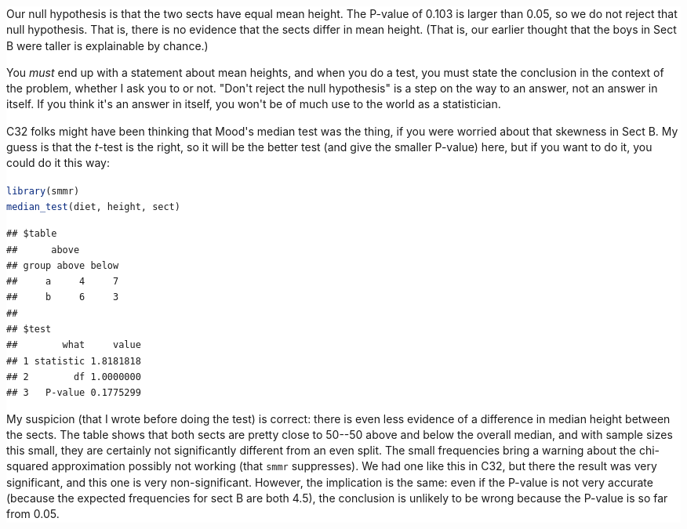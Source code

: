 Our null hypothesis is that the two sects have equal mean height. The
P-value of 0.103 is larger than 0.05, so we do not reject that null
hypothesis. That is, there is no evidence that the sects differ in
mean height. (That is, our earlier thought that the boys in Sect B were taller
is explainable by chance.)

You *must* end up with a statement about mean heights, and when
you do a test, you must state the conclusion in the context of the
problem, whether I ask you to or not. 
"Don't reject the null hypothesis" 
is a step on the way to an answer, not an answer in
itself. If you think it's an answer in itself, you won't be of much
use to the world as a statistician.

C32 folks might have been thinking that Mood's median test was the
thing, if you were worried about that skewness in Sect B. My guess is
that the $t$-test is the right, so it will be the better test
(and give the smaller P-value) here, but if you want to do it, you
could do it this way:


```r
library(smmr)
median_test(diet, height, sect)
```

```
## $table
##      above
## group above below
##     a     4     7
##     b     6     3
## 
## $test
##        what     value
## 1 statistic 1.8181818
## 2        df 1.0000000
## 3   P-value 0.1775299
```

 

My suspicion (that I wrote before doing the test) is correct: there is
even less evidence of a difference in median height between the
sects. The table shows that both sects are pretty close to 50--50
above and below the overall median, and with sample sizes this small,
they are certainly not significantly different from an even split. The
small frequencies bring a warning about the chi-squared approximation
possibly not working (that `smmr` suppresses). We had one like
this in C32, but there the result was very significant, and this one
is very non-significant. However, the implication is the same: even if
the P-value is not very accurate (because the expected frequencies for
sect B are both 4.5), the conclusion is unlikely to be wrong because
the P-value is so far from 0.05.
    



